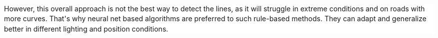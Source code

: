 However, this overall approach is not the best way to detect the lines, as it will struggle in extreme conditions and on roads with more curves. That's why neural net based algorithms are preferred to such rule-based methods. They can adapt and generalize better in different lighting and position conditions.
